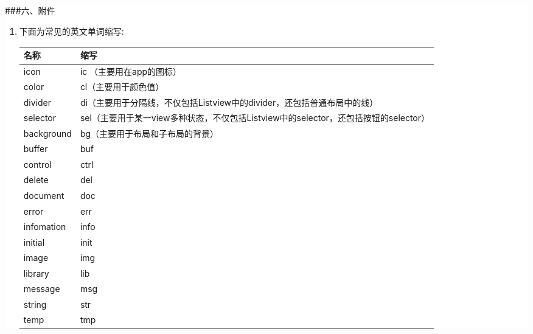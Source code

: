 
###六、附件


1. 下面为常见的英文单词缩写:

    |名称|	缩写|
    |----|---|
    |icon|ic （主要用在app的图标）|
    |color|	cl（主要用于颜色值）|
    |divider|	di（主要用于分隔线，不仅包括Listview中的divider，还包括普通布局中的线）|
    |selector|	sel（主要用于某一view多种状态，不仅包括Listview中的selector，还包括按钮的selector）|
    |background	|bg（主要用于布局和子布局的背景）|
    |buffer	|buf|
    |control|	ctrl|
    |delete	|del|
    |document|	doc|
    |error|	err|
    |infomation	|info|
    |initial|	init|
    |image|	img|
    |library|	lib|
    |message|	msg|
    |string|	str|
    |temp|	tmp|


